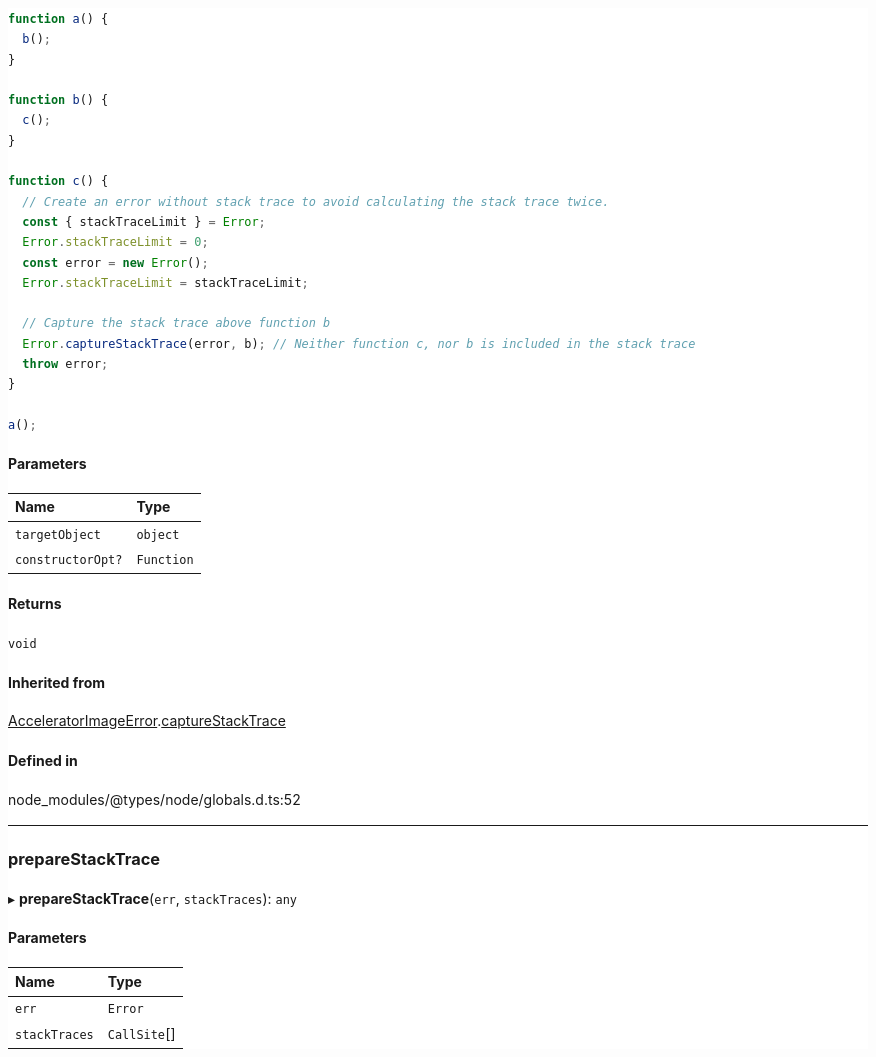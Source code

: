 ```js
function a() {
  b();
}

function b() {
  c();
}

function c() {
  // Create an error without stack trace to avoid calculating the stack trace twice.
  const { stackTraceLimit } = Error;
  Error.stackTraceLimit = 0;
  const error = new Error();
  Error.stackTraceLimit = stackTraceLimit;

  // Capture the stack trace above function b
  Error.captureStackTrace(error, b); // Neither function c, nor b is included in the stack trace
  throw error;
}

a();
```

#### Parameters

| Name | Type |
| :------ | :------ |
| `targetObject` | `object` |
| `constructorOpt?` | `Function` |

#### Returns

`void`

#### Inherited from

[AcceleratorImageError](AcceleratorImageError.md).[captureStackTrace](AcceleratorImageError.md#capturestacktrace)

#### Defined in

node_modules/@types/node/globals.d.ts:52

___

### prepareStackTrace

▸ **prepareStackTrace**(`err`, `stackTraces`): `any`

#### Parameters

| Name | Type |
| :------ | :------ |
| `err` | `Error` |
| `stackTraces` | `CallSite`[] |
